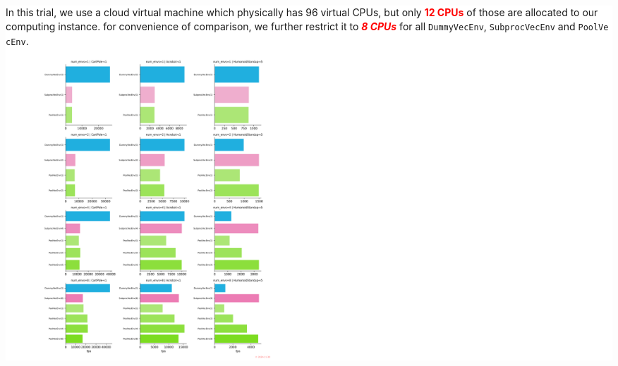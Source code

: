 In this trial, we use a cloud virtual machine which physically has 96 virtual CPUs, but only <font color=red>**12 CPUs**</font> of those are allocated to our computing instance. for convenience of comparison, we further restrict it to <font color=red>***8 CPUs***</font> for all `DummyVecEnv`, `SubprocVecEnv` and `PoolVecEnv`.

<div style="display:flex;justify-content:center;align-items:center;flex-wrap:wrap;border:0px solid red;">
    <!-- <div style="display:inline-flex;width:48%;justify-content:center;align-items:center;"> -->
    <div style="display:inline-flex;width:42%;justify-content:center;align-items:center;">
    <img src="imgs/benchmark_result_AMD_EPYC_7K62_20241129_1.svg" width="90%"/>
    </div>
    <!-- <div style="display:inline-flex;width:48%;justify-content:center;align-items:center;"> -->
    <div style="display:inline-flex;width:50%;justify-content:center;align-items:center;">